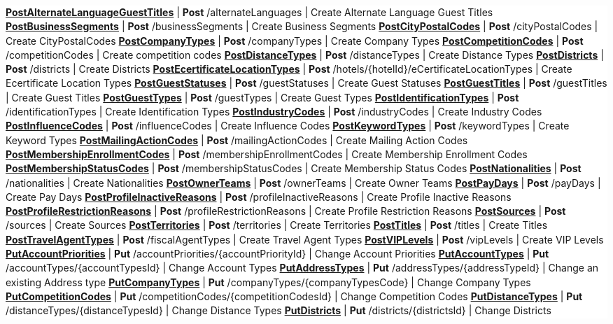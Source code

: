 [**PostAlternateLanguageGuestTitles**](ChainConfigApi.md#PostAlternateLanguageGuestTitles) | **Post** /alternateLanguages | Create Alternate Language Guest Titles
[**PostBusinessSegments**](ChainConfigApi.md#PostBusinessSegments) | **Post** /businessSegments | Create Business Segments
[**PostCityPostalCodes**](ChainConfigApi.md#PostCityPostalCodes) | **Post** /cityPostalCodes | Create CityPostalCodes
[**PostCompanyTypes**](ChainConfigApi.md#PostCompanyTypes) | **Post** /companyTypes | Create Company Types
[**PostCompetitionCodes**](ChainConfigApi.md#PostCompetitionCodes) | **Post** /competitionCodes | Create competition codes
[**PostDistanceTypes**](ChainConfigApi.md#PostDistanceTypes) | **Post** /distanceTypes | Create Distance Types
[**PostDistricts**](ChainConfigApi.md#PostDistricts) | **Post** /districts | Create Districts
[**PostEcertificateLocationTypes**](ChainConfigApi.md#PostEcertificateLocationTypes) | **Post** /hotels/{hotelId}/eCertificateLocationTypes | Create Ecertificate Location Types
[**PostGuestStatuses**](ChainConfigApi.md#PostGuestStatuses) | **Post** /guestStatuses | Create Guest Statuses
[**PostGuestTitles**](ChainConfigApi.md#PostGuestTitles) | **Post** /guestTitles | Create Guest Titles
[**PostGuestTypes**](ChainConfigApi.md#PostGuestTypes) | **Post** /guestTypes | Create Guest Types
[**PostIdentificationTypes**](ChainConfigApi.md#PostIdentificationTypes) | **Post** /identificationTypes | Create Identification Types
[**PostIndustryCodes**](ChainConfigApi.md#PostIndustryCodes) | **Post** /industryCodes | Create Industry Codes
[**PostInfluenceCodes**](ChainConfigApi.md#PostInfluenceCodes) | **Post** /influenceCodes | Create Influence Codes
[**PostKeywordTypes**](ChainConfigApi.md#PostKeywordTypes) | **Post** /keywordTypes | Create Keyword Types
[**PostMailingActionCodes**](ChainConfigApi.md#PostMailingActionCodes) | **Post** /mailingActionCodes | Create Mailing Action Codes
[**PostMembershipEnrollmentCodes**](ChainConfigApi.md#PostMembershipEnrollmentCodes) | **Post** /membershipEnrollmentCodes | Create Membership Enrollment Codes
[**PostMembershipStatusCodes**](ChainConfigApi.md#PostMembershipStatusCodes) | **Post** /membershipStatusCodes | Create Membership Status Codes
[**PostNationalities**](ChainConfigApi.md#PostNationalities) | **Post** /nationalities | Create Nationalities
[**PostOwnerTeams**](ChainConfigApi.md#PostOwnerTeams) | **Post** /ownerTeams | Create Owner Teams
[**PostPayDays**](ChainConfigApi.md#PostPayDays) | **Post** /payDays | Create Pay Days
[**PostProfileInactiveReasons**](ChainConfigApi.md#PostProfileInactiveReasons) | **Post** /profileInactiveReasons | Create Profile Inactive Reasons
[**PostProfileRestrictionReasons**](ChainConfigApi.md#PostProfileRestrictionReasons) | **Post** /profileRestrictionReasons | Create Profile Restriction Reasons
[**PostSources**](ChainConfigApi.md#PostSources) | **Post** /sources | Create Sources
[**PostTerritories**](ChainConfigApi.md#PostTerritories) | **Post** /territories | Create Territories
[**PostTitles**](ChainConfigApi.md#PostTitles) | **Post** /titles | Create Titles
[**PostTravelAgentTypes**](ChainConfigApi.md#PostTravelAgentTypes) | **Post** /fiscalAgentTypes | Create Travel Agent Types
[**PostVIPLevels**](ChainConfigApi.md#PostVIPLevels) | **Post** /vipLevels | Create VIP Levels
[**PutAccountPriorities**](ChainConfigApi.md#PutAccountPriorities) | **Put** /accountPriorities/{accountPriorityId} | Change Account Priorities
[**PutAccountTypes**](ChainConfigApi.md#PutAccountTypes) | **Put** /accountTypes/{accountTypesId} | Change Account Types
[**PutAddressTypes**](ChainConfigApi.md#PutAddressTypes) | **Put** /addressTypes/{addressTypeId} | Change an existing Address type
[**PutCompanyTypes**](ChainConfigApi.md#PutCompanyTypes) | **Put** /companyTypes/{companyTypesCode} | Change Company Types
[**PutCompetitionCodes**](ChainConfigApi.md#PutCompetitionCodes) | **Put** /competitionCodes/{competitionCodesId} | Change Competition Codes
[**PutDistanceTypes**](ChainConfigApi.md#PutDistanceTypes) | **Put** /distanceTypes/{distanceTypesId} | Change Distance Types
[**PutDistricts**](ChainConfigApi.md#PutDistricts) | **Put** /districts/{districtsId} | Change Districts
